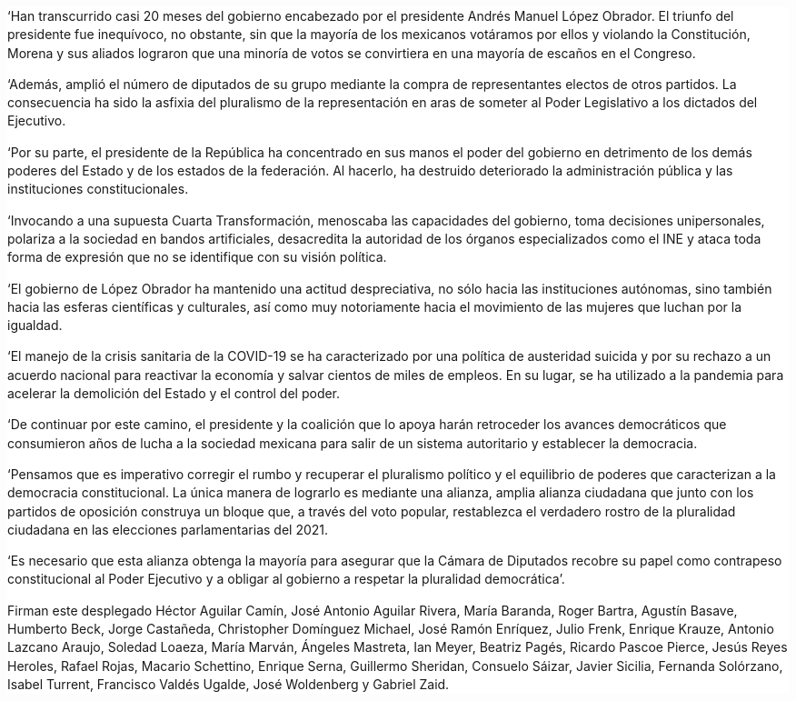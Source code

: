 ‘Han transcurrido casi 20 meses del gobierno encabezado por el presidente
Andrés Manuel López Obrador. El triunfo del presidente fue inequívoco, no
obstante, sin que la mayoría de los mexicanos votáramos por ellos y violando
la Constitución, Morena y sus aliados lograron que una minoría de votos se
convirtiera en una mayoría de escaños en el Congreso.

‘Además, amplió el número de diputados de su grupo mediante la compra de
representantes electos de otros partidos. La consecuencia ha sido la asfixia
del pluralismo de la representación en aras de someter al Poder Legislativo a
los dictados del Ejecutivo.

‘Por su parte, el presidente de la República ha concentrado en sus manos el
poder del gobierno en detrimento de los demás poderes del Estado y de los
estados de la federación. Al hacerlo, ha destruido deteriorado la
administración pública y las instituciones constitucionales.

‘Invocando a una supuesta Cuarta Transformación, menoscaba las capacidades del
gobierno, toma decisiones unipersonales, polariza a la sociedad en bandos
artificiales, desacredita la autoridad de los órganos especializados como el
INE y ataca toda forma de expresión que no se identifique con su visión
política.

‘El gobierno de López Obrador ha mantenido una actitud despreciativa, no sólo
hacia las instituciones autónomas, sino también hacia las esferas científicas
y culturales, así como muy notoriamente hacia el movimiento de las mujeres que
luchan por la igualdad.

‘El manejo de la crisis sanitaria de la COVID-19 se ha caracterizado por una
política de austeridad suicida y por su rechazo a un acuerdo nacional para
reactivar la economía y salvar cientos de miles de empleos. En su lugar, se ha
utilizado a la pandemia para acelerar la demolición del Estado y el control
del poder.

‘De continuar por este camino, el presidente y la coalición que lo apoya harán
retroceder los avances democráticos que consumieron años de lucha a la
sociedad mexicana para salir de un sistema autoritario y establecer la
democracia.

‘Pensamos que es imperativo corregir el rumbo y recuperar el pluralismo
político y el equilibrio de poderes que caracterizan a la democracia
constitucional. La única manera de lograrlo es mediante una alianza, amplia
alianza ciudadana que junto con los partidos de oposición construya un bloque
que, a través del voto popular, restablezca el verdadero rostro de la
pluralidad ciudadana en las elecciones parlamentarias del 2021.

‘Es necesario que esta alianza obtenga la mayoría para asegurar que la Cámara
de Diputados recobre su papel como contrapeso constitucional al Poder
Ejecutivo y a obligar al gobierno a respetar la pluralidad democrática’.

Firman este desplegado Héctor Aguilar Camín, José Antonio Aguilar Rivera,
María Baranda, Roger Bartra, Agustín Basave, Humberto Beck, Jorge Castañeda,
Christopher Domínguez Michael, José Ramón Enríquez, Julio Frenk, Enrique
Krauze, Antonio Lazcano Araujo, Soledad Loaeza, María Marván, Ángeles
Mastreta, Ian Meyer, Beatriz Pagés, Ricardo Pascoe Pierce, Jesús Reyes
Heroles, Rafael Rojas, Macario Schettino, Enrique Serna, Guillermo Sheridan,
Consuelo Sáizar, Javier Sicilia, Fernanda Solórzano, Isabel Turrent, Francisco
Valdés Ugalde, José Woldenberg y Gabriel Zaid.
